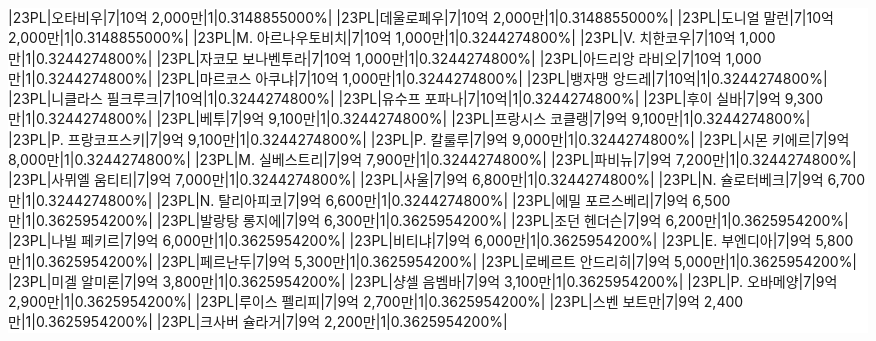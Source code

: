 |23PL|오타비우|7|10억 2,000만|1|0.3148855000%|
|23PL|데울로페우|7|10억 2,000만|1|0.3148855000%|
|23PL|도니얼 말런|7|10억 2,000만|1|0.3148855000%|
|23PL|M. 아르나우토비치|7|10억 1,000만|1|0.3244274800%|
|23PL|V. 치한코우|7|10억 1,000만|1|0.3244274800%|
|23PL|자코모 보나벤투라|7|10억 1,000만|1|0.3244274800%|
|23PL|아드리앙 라비오|7|10억 1,000만|1|0.3244274800%|
|23PL|마르코스 아쿠냐|7|10억 1,000만|1|0.3244274800%|
|23PL|뱅자맹 앙드레|7|10억|1|0.3244274800%|
|23PL|니클라스 필크루크|7|10억|1|0.3244274800%|
|23PL|유수프 포파나|7|10억|1|0.3244274800%|
|23PL|후이 실바|7|9억 9,300만|1|0.3244274800%|
|23PL|베투|7|9억 9,100만|1|0.3244274800%|
|23PL|프랑시스 코클랭|7|9억 9,100만|1|0.3244274800%|
|23PL|P. 프랑코프스키|7|9억 9,100만|1|0.3244274800%|
|23PL|P. 칼룰루|7|9억 9,000만|1|0.3244274800%|
|23PL|시몬 키에르|7|9억 8,000만|1|0.3244274800%|
|23PL|M. 실베스트리|7|9억 7,900만|1|0.3244274800%|
|23PL|파비뉴|7|9억 7,200만|1|0.3244274800%|
|23PL|사뮈엘 움티티|7|9억 7,000만|1|0.3244274800%|
|23PL|사울|7|9억 6,800만|1|0.3244274800%|
|23PL|N. 슐로터베크|7|9억 6,700만|1|0.3244274800%|
|23PL|N. 탈리아피코|7|9억 6,600만|1|0.3244274800%|
|23PL|에밀 포르스베리|7|9억 6,500만|1|0.3625954200%|
|23PL|발랑탕 롱지에|7|9억 6,300만|1|0.3625954200%|
|23PL|조던 헨더슨|7|9억 6,200만|1|0.3625954200%|
|23PL|나빌 페키르|7|9억 6,000만|1|0.3625954200%|
|23PL|비티냐|7|9억 6,000만|1|0.3625954200%|
|23PL|E. 부엔디아|7|9억 5,800만|1|0.3625954200%|
|23PL|페르난두|7|9억 5,300만|1|0.3625954200%|
|23PL|로베르트 안드리히|7|9억 5,000만|1|0.3625954200%|
|23PL|미겔 알미론|7|9억 3,800만|1|0.3625954200%|
|23PL|샹셀 음벰바|7|9억 3,100만|1|0.3625954200%|
|23PL|P. 오바메양|7|9억 2,900만|1|0.3625954200%|
|23PL|루이스 펠리피|7|9억 2,700만|1|0.3625954200%|
|23PL|스벤 보트만|7|9억 2,400만|1|0.3625954200%|
|23PL|크사버 슐라거|7|9억 2,200만|1|0.3625954200%|